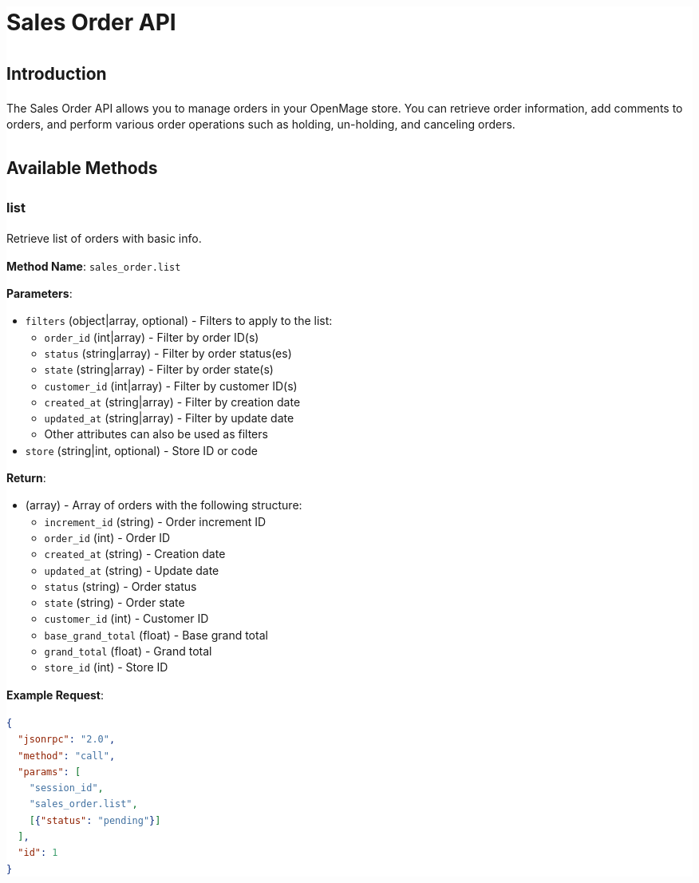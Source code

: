 # Sales Order API

## Introduction

The Sales Order API allows you to manage orders in your OpenMage store. You can retrieve order information, add comments to orders, and perform various order operations such as holding, un-holding, and canceling orders.

## Available Methods

### list

Retrieve list of orders with basic info.

**Method Name**: `sales_order.list`

**Parameters**:

- `filters` (object|array, optional) - Filters to apply to the list:
  - `order_id` (int|array) - Filter by order ID(s)
  - `status` (string|array) - Filter by order status(es)
  - `state` (string|array) - Filter by order state(s)
  - `customer_id` (int|array) - Filter by customer ID(s)
  - `created_at` (string|array) - Filter by creation date
  - `updated_at` (string|array) - Filter by update date
  - Other attributes can also be used as filters
- `store` (string|int, optional) - Store ID or code

**Return**:

- (array) - Array of orders with the following structure:
  - `increment_id` (string) - Order increment ID
  - `order_id` (int) - Order ID
  - `created_at` (string) - Creation date
  - `updated_at` (string) - Update date
  - `status` (string) - Order status
  - `state` (string) - Order state
  - `customer_id` (int) - Customer ID
  - `base_grand_total` (float) - Base grand total
  - `grand_total` (float) - Grand total
  - `store_id` (int) - Store ID

**Example Request**:
```json
{
  "jsonrpc": "2.0",
  "method": "call",
  "params": [
    "session_id",
    "sales_order.list",
    [{"status": "pending"}]
  ],
  "id": 1
}
```
